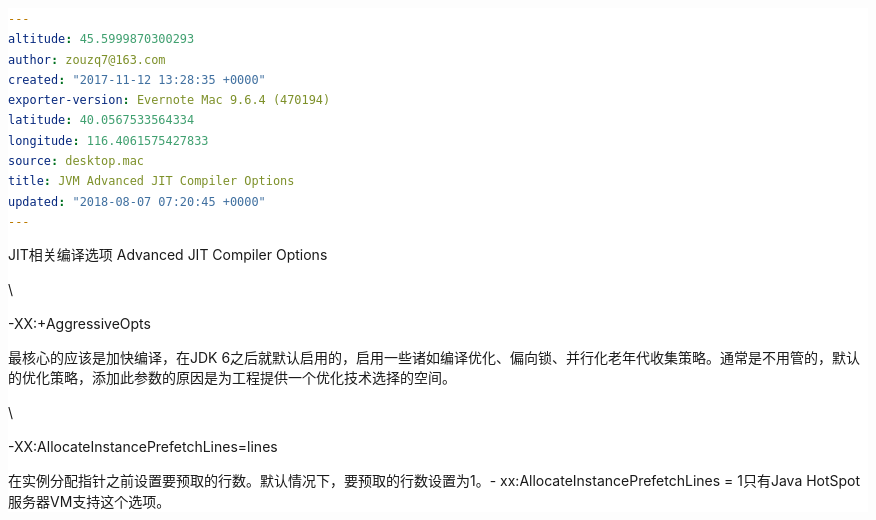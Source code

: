 ```yaml
---
altitude: 45.5999870300293
author: zouzq7@163.com
created: "2017-11-12 13:28:35 +0000"
exporter-version: Evernote Mac 9.6.4 (470194)
latitude: 40.0567533564334
longitude: 116.4061575427833
source: desktop.mac
title: JVM Advanced JIT Compiler Options
updated: "2018-08-07 07:20:45 +0000"
---
```


<div>

JIT相关编译选项 Advanced JIT Compiler Options

</div>

<div>

\

</div>

<div>

-XX:+AggressiveOpts

</div>

<div>

最核心的应该是加快编译，在JDK
6之后就默认启用的，启用一些诸如编译优化、偏向锁、并行化老年代收集策略。通常是不用管的，默认的优化策略，添加此参数的原因是为工程提供一个优化技术选择的空间。

</div>

<div>

\

</div>

<div>

-XX:AllocateInstancePrefetchLines=lines

</div>

<div>

在实例分配指针之前设置要预取的行数。默认情况下，要预取的行数设置为1。-
xx:AllocateInstancePrefetchLines = 1只有Java
HotSpot服务器VM支持这个选项。

</div>

<div>
